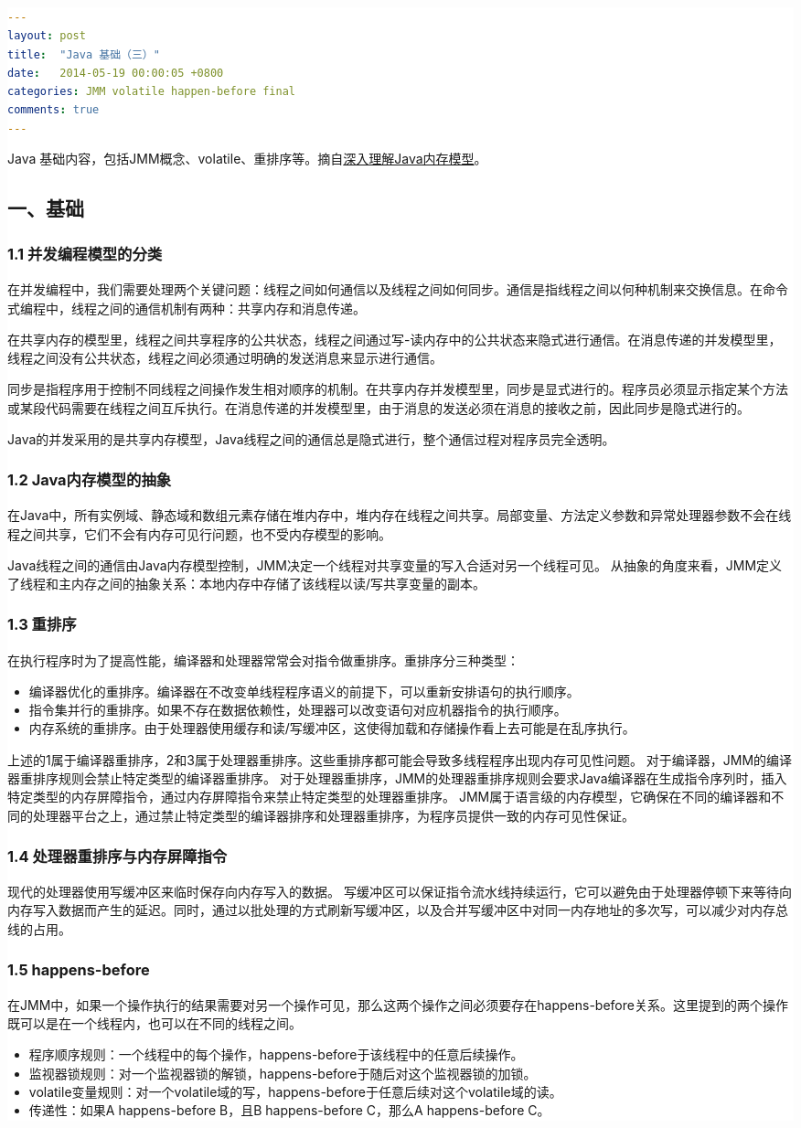 ```yaml
---
layout: post
title:  "Java 基础（三）"
date:   2014-05-19 00:00:05 +0800
categories: JMM volatile happen-before final
comments: true
---
```


Java 基础内容，包括JMM概念、volatile、重排序等。摘自[深入理解Java内存模型](http://www.infoq.com/cn/articles/java-memory-model-1)。

## 一、基础
### 1.1 并发编程模型的分类
在并发编程中，我们需要处理两个关键问题：线程之间如何通信以及线程之间如何同步。通信是指线程之间以何种机制来交换信息。在命令式编程中，线程之间的通信机制有两种：共享内存和消息传递。

在共享内存的模型里，线程之间共享程序的公共状态，线程之间通过写-读内存中的公共状态来隐式进行通信。在消息传递的并发模型里，线程之间没有公共状态，线程之间必须通过明确的发送消息来显示进行通信。

同步是指程序用于控制不同线程之间操作发生相对顺序的机制。在共享内存并发模型里，同步是显式进行的。程序员必须显示指定某个方法或某段代码需要在线程之间互斥执行。在消息传递的并发模型里，由于消息的发送必须在消息的接收之前，因此同步是隐式进行的。

Java的并发采用的是共享内存模型，Java线程之间的通信总是隐式进行，整个通信过程对程序员完全透明。
### 1.2 Java内存模型的抽象
在Java中，所有实例域、静态域和数组元素存储在堆内存中，堆内存在线程之间共享。局部变量、方法定义参数和异常处理器参数不会在线程之间共享，它们不会有内存可见行问题，也不受内存模型的影响。

Java线程之间的通信由Java内存模型控制，JMM决定一个线程对共享变量的写入合适对另一个线程可见。
从抽象的角度来看，JMM定义了线程和主内存之间的抽象关系：本地内存中存储了该线程以读/写共享变量的副本。

### 1.3 重排序
在执行程序时为了提高性能，编译器和处理器常常会对指令做重排序。重排序分三种类型：
​    
* 编译器优化的重排序。编译器在不改变单线程程序语义的前提下，可以重新安排语句的执行顺序。
* 指令集并行的重排序。如果不存在数据依赖性，处理器可以改变语句对应机器指令的执行顺序。
* 内存系统的重排序。由于处理器使用缓存和读/写缓冲区，这使得加载和存储操作看上去可能是在乱序执行。

上述的1属于编译器重排序，2和3属于处理器重排序。这些重排序都可能会导致多线程程序出现内存可见性问题。
对于编译器，JMM的编译器重排序规则会禁止特定类型的编译器重排序。
对于处理器重排序，JMM的处理器重排序规则会要求Java编译器在生成指令序列时，插入特定类型的内存屏障指令，通过内存屏障指令来禁止特定类型的处理器重排序。
JMM属于语言级的内存模型，它确保在不同的编译器和不同的处理器平台之上，通过禁止特定类型的编译器排序和处理器重排序，为程序员提供一致的内存可见性保证。

### 1.4 处理器重排序与内存屏障指令
现代的处理器使用写缓冲区来临时保存向内存写入的数据。
写缓冲区可以保证指令流水线持续运行，它可以避免由于处理器停顿下来等待向内存写入数据而产生的延迟。同时，通过以批处理的方式刷新写缓冲区，以及合并写缓冲区中对同一内存地址的多次写，可以减少对内存总线的占用。

### 1.5 happens-before
在JMM中，如果一个操作执行的结果需要对另一个操作可见，那么这两个操作之间必须要存在happens-before关系。这里提到的两个操作既可以是在一个线程内，也可以在不同的线程之间。
​    
* 程序顺序规则：一个线程中的每个操作，happens-before于该线程中的任意后续操作。
* 监视器锁规则：对一个监视器锁的解锁，happens-before于随后对这个监视器锁的加锁。
* volatile变量规则：对一个volatile域的写，happens-before于任意后续对这个volatile域的读。
* 传递性：如果A happens-before B，且B happens-before C，那么A happens-before C。
